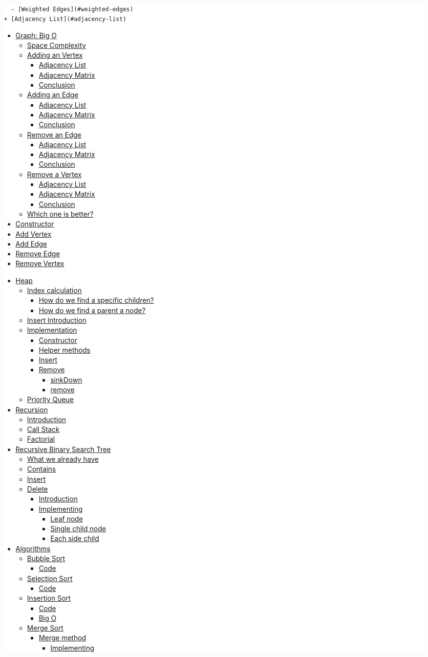       - [Weighted Edges](#weighted-edges)
    + [Adjacency List](#adjacency-list)
  * [Graph: Big O](#graph--big-o)
    + [Space Complexity](#space-complexity)
    + [Adding an Vertex](#adding-an-vertex)
      - [Adjacency List](#adjacency-list-1)
      - [Adjacency Matrix](#adjacency-matrix-1)
      - [Conclusion](#conclusion-2)
    + [Adding an Edge](#adding-an-edge)
      - [Adjacency List](#adjacency-list-2)
      - [Adjacency Matrix](#adjacency-matrix-2)
      - [Conclusion](#conclusion-3)
    + [Remove an Edge](#remove-an-edge)
      - [Adjacency List](#adjacency-list-3)
      - [Adjacency Matrix](#adjacency-matrix-3)
      - [Conclusion](#conclusion-4)
    + [Remove a Vertex](#remove-a-vertex)
      - [Adjacency List](#adjacency-list-4)
      - [Adjacency Matrix](#adjacency-matrix-4)
      - [Conclusion](#conclusion-5)
    + [Which one is better?](#which-one-is-better-)
  * [Constructor](#constructor-6)
  * [Add Vertex](#add-vertex)
  * [Add Edge](#add-edge)
  * [Remove Edge](#remove-edge)
  * [Remove Vertex](#remove-vertex)
- [Heap](#heap)
  * [Index calculation](#index-calculation)
    + [How do we find a specific children?](#how-do-we-find-a-specific-children-)
    + [How do we find a parent a node?](#how-do-we-find-a-parent-a-node-)
  * [Insert Introduction](#insert-introduction)
  * [Implementation](#implementation)
    + [Constructor](#constructor-7)
    + [Helper methods](#helper-methods)
    + [Insert](#insert-1)
    + [Remove](#remove)
      - [sinkDown](#sinkdown)
      - [remove](#remove)
  * [Priority Queue](#priority-queue)
- [Recursion](#recursion)
  * [Introduction](#introduction)
  * [Call Stack](#call-stack)
  * [Factorial](#factorial)
- [Recursive Binary Search Tree](#recursive-binary-search-tree)
  * [What we already have](#what-we-already-have)
  * [Contains](#contains-1)
  * [Insert](#insert-2)
  * [Delete](#delete)
    + [Introduction](#introduction-1)
    + [Implementing](#implementing-2)
      - [Leaf node](#leaf-node)
      - [Single child node](#single-child-node)
      - [Each side child](#each-side-child)
- [Algorithms](#algorithms)
  * [Bubble Sort](#bubble-sort)
    + [Code](#code)
  * [Selection Sort](#selection-sort)
    + [Code](#code-1)
  * [Insertion Sort](#insertion-sort)
    + [Code](#code-2)
    + [Big O](#big-o-1)
  * [Merge Sort](#merge-sort)
    + [Merge method](#merge-method)
      - [Implementing](#implementing-3)